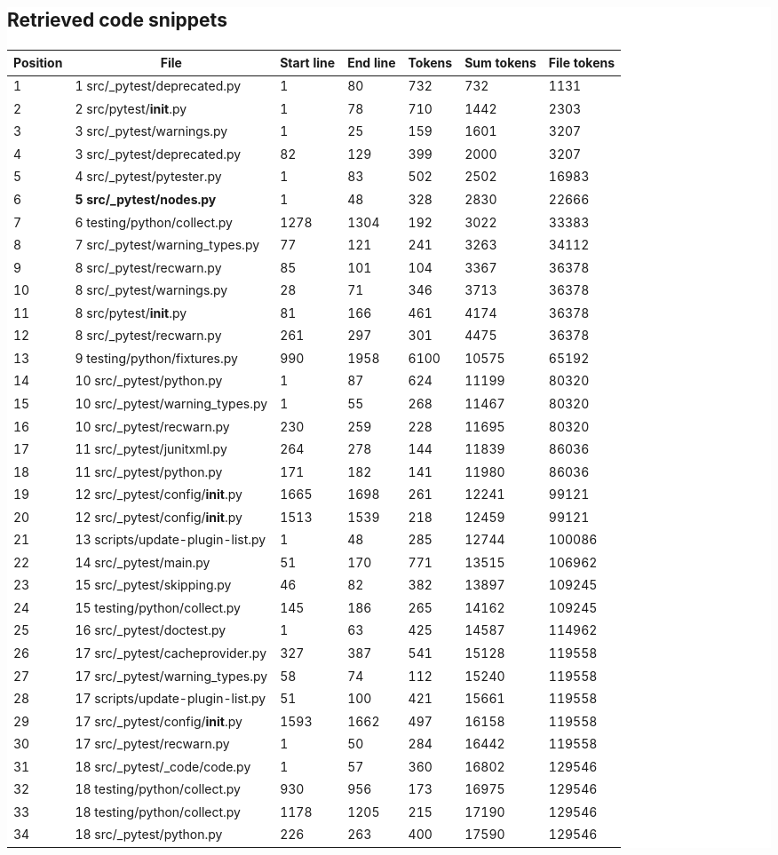 ## Retrieved code snippets

| Position | File | Start line | End line | Tokens | Sum tokens | File tokens |
| -------- | ---- | ---------- | -------- | ------ | ---------- | ----------- |
| 1 | 1 src/_pytest/deprecated.py | 1 | 80| 732 | 732 | 1131 | 
| 2 | 2 src/pytest/__init__.py | 1 | 78| 710 | 1442 | 2303 | 
| 3 | 3 src/_pytest/warnings.py | 1 | 25| 159 | 1601 | 3207 | 
| 4 | 3 src/_pytest/deprecated.py | 82 | 129| 399 | 2000 | 3207 | 
| 5 | 4 src/_pytest/pytester.py | 1 | 83| 502 | 2502 | 16983 | 
| 6 | **5 src/_pytest/nodes.py** | 1 | 48| 328 | 2830 | 22666 | 
| 7 | 6 testing/python/collect.py | 1278 | 1304| 192 | 3022 | 33383 | 
| 8 | 7 src/_pytest/warning_types.py | 77 | 121| 241 | 3263 | 34112 | 
| 9 | 8 src/_pytest/recwarn.py | 85 | 101| 104 | 3367 | 36378 | 
| 10 | 8 src/_pytest/warnings.py | 28 | 71| 346 | 3713 | 36378 | 
| 11 | 8 src/pytest/__init__.py | 81 | 166| 461 | 4174 | 36378 | 
| 12 | 8 src/_pytest/recwarn.py | 261 | 297| 301 | 4475 | 36378 | 
| 13 | 9 testing/python/fixtures.py | 990 | 1958| 6100 | 10575 | 65192 | 
| 14 | 10 src/_pytest/python.py | 1 | 87| 624 | 11199 | 80320 | 
| 15 | 10 src/_pytest/warning_types.py | 1 | 55| 268 | 11467 | 80320 | 
| 16 | 10 src/_pytest/recwarn.py | 230 | 259| 228 | 11695 | 80320 | 
| 17 | 11 src/_pytest/junitxml.py | 264 | 278| 144 | 11839 | 86036 | 
| 18 | 11 src/_pytest/python.py | 171 | 182| 141 | 11980 | 86036 | 
| 19 | 12 src/_pytest/config/__init__.py | 1665 | 1698| 261 | 12241 | 99121 | 
| 20 | 12 src/_pytest/config/__init__.py | 1513 | 1539| 218 | 12459 | 99121 | 
| 21 | 13 scripts/update-plugin-list.py | 1 | 48| 285 | 12744 | 100086 | 
| 22 | 14 src/_pytest/main.py | 51 | 170| 771 | 13515 | 106962 | 
| 23 | 15 src/_pytest/skipping.py | 46 | 82| 382 | 13897 | 109245 | 
| 24 | 15 testing/python/collect.py | 145 | 186| 265 | 14162 | 109245 | 
| 25 | 16 src/_pytest/doctest.py | 1 | 63| 425 | 14587 | 114962 | 
| 26 | 17 src/_pytest/cacheprovider.py | 327 | 387| 541 | 15128 | 119558 | 
| 27 | 17 src/_pytest/warning_types.py | 58 | 74| 112 | 15240 | 119558 | 
| 28 | 17 scripts/update-plugin-list.py | 51 | 100| 421 | 15661 | 119558 | 
| 29 | 17 src/_pytest/config/__init__.py | 1593 | 1662| 497 | 16158 | 119558 | 
| 30 | 17 src/_pytest/recwarn.py | 1 | 50| 284 | 16442 | 119558 | 
| 31 | 18 src/_pytest/_code/code.py | 1 | 57| 360 | 16802 | 129546 | 
| 32 | 18 testing/python/collect.py | 930 | 956| 173 | 16975 | 129546 | 
| 33 | 18 testing/python/collect.py | 1178 | 1205| 215 | 17190 | 129546 | 
| 34 | 18 src/_pytest/python.py | 226 | 263| 400 | 17590 | 129546 | 